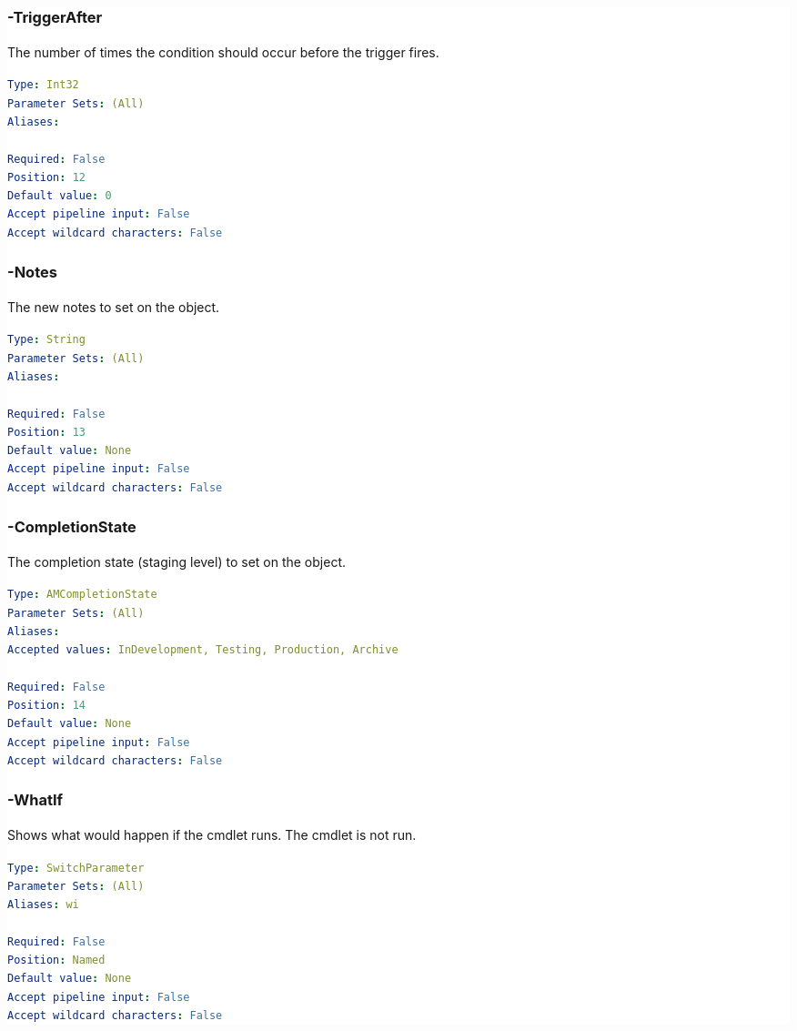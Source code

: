 ### -TriggerAfter
The number of times the condition should occur before the trigger fires.

```yaml
Type: Int32
Parameter Sets: (All)
Aliases:

Required: False
Position: 12
Default value: 0
Accept pipeline input: False
Accept wildcard characters: False
```

### -Notes
The new notes to set on the object.

```yaml
Type: String
Parameter Sets: (All)
Aliases:

Required: False
Position: 13
Default value: None
Accept pipeline input: False
Accept wildcard characters: False
```

### -CompletionState
The completion state (staging level) to set on the object.

```yaml
Type: AMCompletionState
Parameter Sets: (All)
Aliases:
Accepted values: InDevelopment, Testing, Production, Archive

Required: False
Position: 14
Default value: None
Accept pipeline input: False
Accept wildcard characters: False
```

### -WhatIf
Shows what would happen if the cmdlet runs.
The cmdlet is not run.

```yaml
Type: SwitchParameter
Parameter Sets: (All)
Aliases: wi

Required: False
Position: Named
Default value: None
Accept pipeline input: False
Accept wildcard characters: False
```
